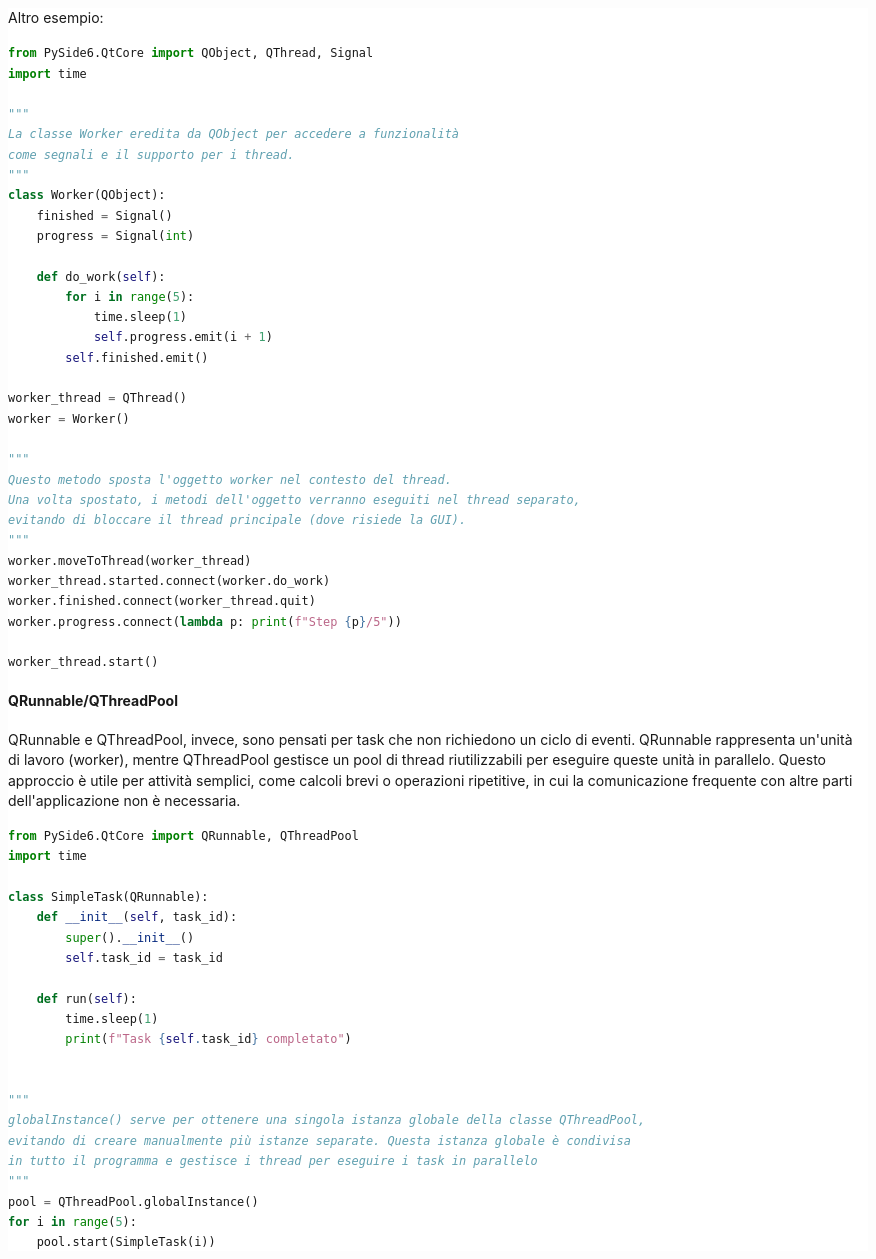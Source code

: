 Altro esempio:

```python
from PySide6.QtCore import QObject, QThread, Signal
import time

"""
La classe Worker eredita da QObject per accedere a funzionalità
come segnali e il supporto per i thread.
"""
class Worker(QObject):
    finished = Signal()
    progress = Signal(int)

    def do_work(self):
        for i in range(5):
            time.sleep(1)
            self.progress.emit(i + 1)
        self.finished.emit()

worker_thread = QThread()
worker = Worker()

"""
Questo metodo sposta l'oggetto worker nel contesto del thread. 
Una volta spostato, i metodi dell'oggetto verranno eseguiti nel thread separato, 
evitando di bloccare il thread principale (dove risiede la GUI).
"""
worker.moveToThread(worker_thread)
worker_thread.started.connect(worker.do_work)
worker.finished.connect(worker_thread.quit)
worker.progress.connect(lambda p: print(f"Step {p}/5"))

worker_thread.start()
```

#### QRunnable/QThreadPool 

QRunnable e QThreadPool, invece, sono pensati per task che non richiedono un ciclo di eventi. QRunnable rappresenta un'unità di lavoro (worker), mentre QThreadPool gestisce un pool di thread riutilizzabili per eseguire queste unità in parallelo. Questo approccio è utile per attività semplici, come calcoli brevi o operazioni ripetitive, in cui la comunicazione frequente con altre parti dell'applicazione non è necessaria.

```python
from PySide6.QtCore import QRunnable, QThreadPool
import time

class SimpleTask(QRunnable):
    def __init__(self, task_id):
        super().__init__()
        self.task_id = task_id

    def run(self):
        time.sleep(1)
        print(f"Task {self.task_id} completato")


"""
globalInstance() serve per ottenere una singola istanza globale della classe QThreadPool, 
evitando di creare manualmente più istanze separate. Questa istanza globale è condivisa 
in tutto il programma e gestisce i thread per eseguire i task in parallelo
"""
pool = QThreadPool.globalInstance()
for i in range(5):
    pool.start(SimpleTask(i))
```